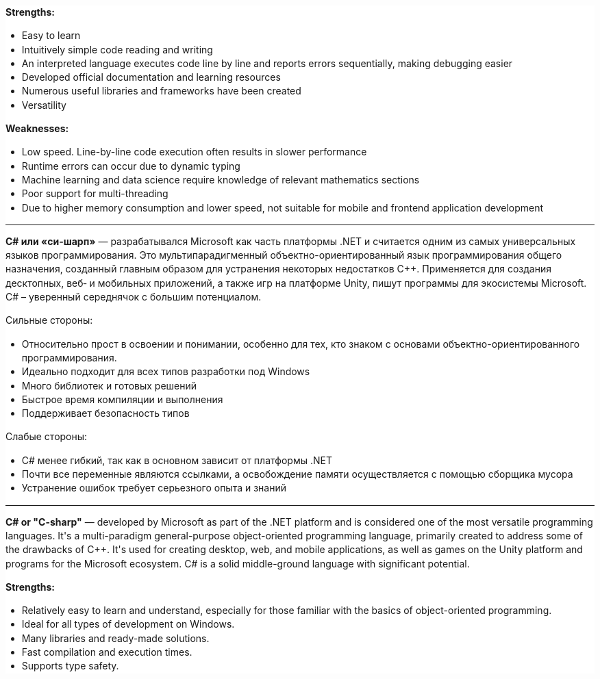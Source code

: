 **Strengths:**
- Easy to learn
- Intuitively simple code reading and writing
- An interpreted language executes code line by line and reports errors sequentially, making debugging easier
- Developed official documentation and learning resources
- Numerous useful libraries and frameworks have been created
- Versatility

**Weaknesses:**
- Low speed. Line-by-line code execution often results in slower performance
- Runtime errors can occur due to dynamic typing
- Machine learning and data science require knowledge of relevant mathematics sections
- Poor support for multi-threading
- Due to higher memory consumption and lower speed, not suitable for mobile and frontend application development


___
**C# или «си-шарп»** — разрабатывался Microsoft как часть платформы .NET и считается одним из самых универсальных языков программирования. Это мультипарадигменный объектно-ориентированный язык программирования общего назначения, созданный главным образом для устранения некоторых недостатков C++.
Применяется для создания десктопных, веб‑ и мобильных приложений, а также игр на платформе Unity, пишут программы для экосистемы Microsoft.
C# – уверенный середнячок с большим потенциалом.

Сильные стороны:
- Относительно прост в освоении и понимании, особенно для тех, кто знаком с основами объектно-ориентированного программирования. 
- Идеально подходит для всех типов разработки под Windows 
- Много библиотек и готовых решений 
- Быстрое время компиляции и выполнения 
- Поддерживает безопасность типов

Слабые стороны:
- C# менее гибкий, так как в основном зависит от платформы .NET 
- Почти все переменные являются ссылками, а освобождение памяти осуществляется с помощью сборщика мусора 
- Устранение ошибок требует серьезного опыта и знаний


___
**C# or "C-sharp"** — developed by Microsoft as part of the .NET platform and is considered one of the most versatile programming languages. It's a multi-paradigm general-purpose object-oriented programming language, primarily created to address some of the drawbacks of C++.
It's used for creating desktop, web, and mobile applications, as well as games on the Unity platform and programs for the Microsoft ecosystem.
C# is a solid middle-ground language with significant potential.

**Strengths:**
- Relatively easy to learn and understand, especially for those familiar with the basics of object-oriented programming.
- Ideal for all types of development on Windows.
- Many libraries and ready-made solutions.
- Fast compilation and execution times.
- Supports type safety.
